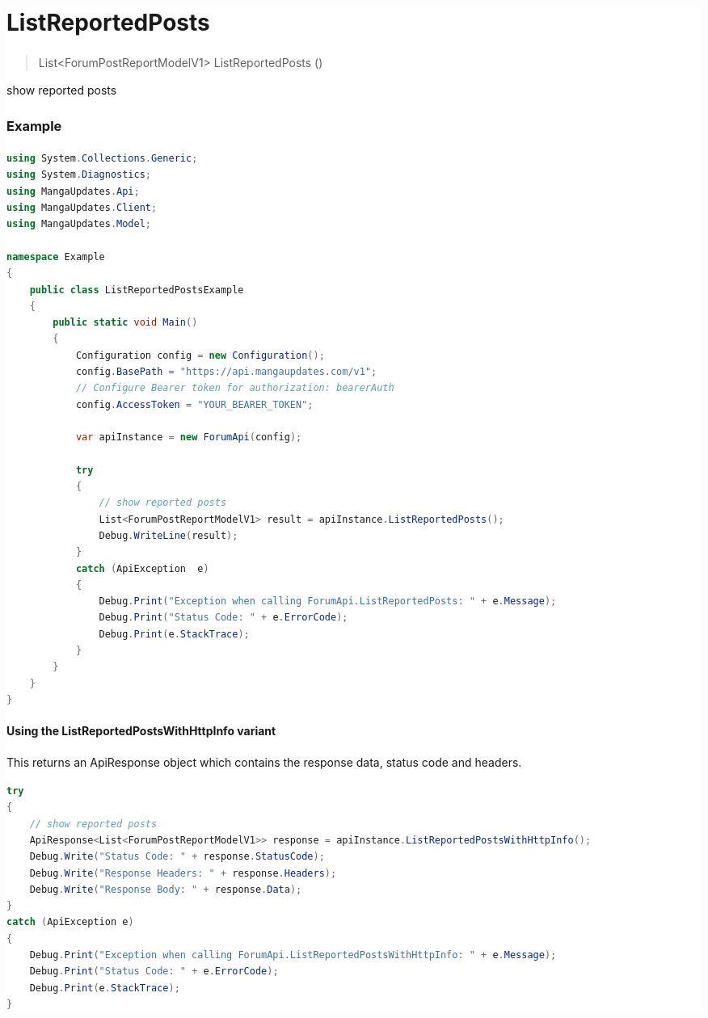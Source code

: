 <a id="listreportedposts"></a>
# **ListReportedPosts**
> List&lt;ForumPostReportModelV1&gt; ListReportedPosts ()

show reported posts

### Example
```csharp
using System.Collections.Generic;
using System.Diagnostics;
using MangaUpdates.Api;
using MangaUpdates.Client;
using MangaUpdates.Model;

namespace Example
{
    public class ListReportedPostsExample
    {
        public static void Main()
        {
            Configuration config = new Configuration();
            config.BasePath = "https://api.mangaupdates.com/v1";
            // Configure Bearer token for authorization: bearerAuth
            config.AccessToken = "YOUR_BEARER_TOKEN";

            var apiInstance = new ForumApi(config);

            try
            {
                // show reported posts
                List<ForumPostReportModelV1> result = apiInstance.ListReportedPosts();
                Debug.WriteLine(result);
            }
            catch (ApiException  e)
            {
                Debug.Print("Exception when calling ForumApi.ListReportedPosts: " + e.Message);
                Debug.Print("Status Code: " + e.ErrorCode);
                Debug.Print(e.StackTrace);
            }
        }
    }
}
```

#### Using the ListReportedPostsWithHttpInfo variant
This returns an ApiResponse object which contains the response data, status code and headers.

```csharp
try
{
    // show reported posts
    ApiResponse<List<ForumPostReportModelV1>> response = apiInstance.ListReportedPostsWithHttpInfo();
    Debug.Write("Status Code: " + response.StatusCode);
    Debug.Write("Response Headers: " + response.Headers);
    Debug.Write("Response Body: " + response.Data);
}
catch (ApiException e)
{
    Debug.Print("Exception when calling ForumApi.ListReportedPostsWithHttpInfo: " + e.Message);
    Debug.Print("Status Code: " + e.ErrorCode);
    Debug.Print(e.StackTrace);
}
```
